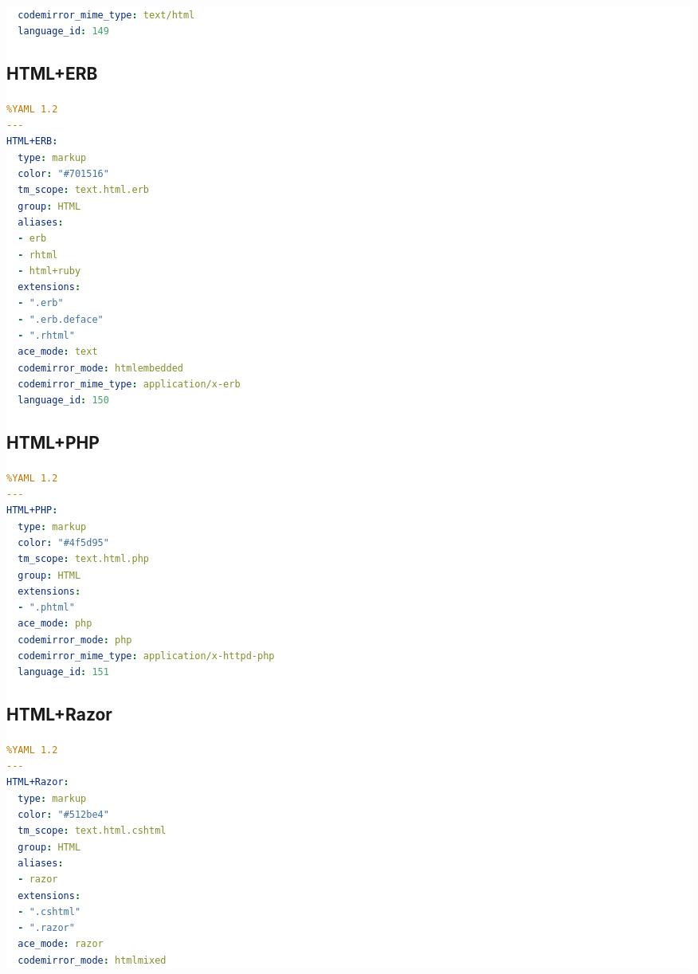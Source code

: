 ```yml
  codemirror_mime_type: text/html
  language_id: 149
```

## __HTML+ERB__

```yml
%YAML 1.2
---
HTML+ERB:
  type: markup
  color: "#701516"
  tm_scope: text.html.erb
  group: HTML
  aliases:
  - erb
  - rhtml
  - html+ruby
  extensions:
  - ".erb"
  - ".erb.deface"
  - ".rhtml"
  ace_mode: text
  codemirror_mode: htmlembedded
  codemirror_mime_type: application/x-erb
  language_id: 150
```

## __HTML+PHP__

```yml
%YAML 1.2
---
HTML+PHP:
  type: markup
  color: "#4f5d95"
  tm_scope: text.html.php
  group: HTML
  extensions:
  - ".phtml"
  ace_mode: php
  codemirror_mode: php
  codemirror_mime_type: application/x-httpd-php
  language_id: 151
```

## __HTML+Razor__

```yml
%YAML 1.2
---
HTML+Razor:
  type: markup
  color: "#512be4"
  tm_scope: text.html.cshtml
  group: HTML
  aliases:
  - razor
  extensions:
  - ".cshtml"
  - ".razor"
  ace_mode: razor
  codemirror_mode: htmlmixed
```